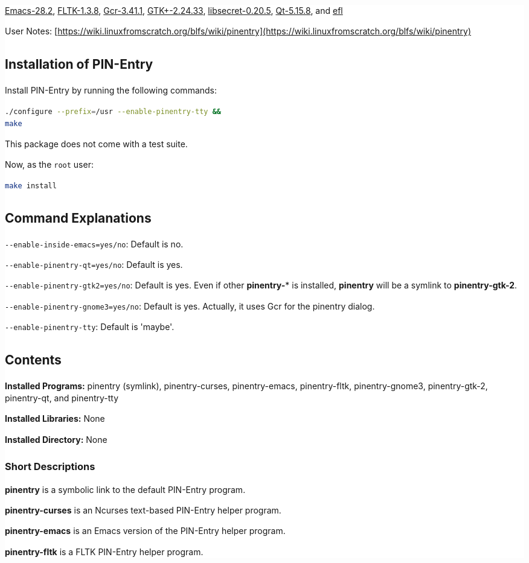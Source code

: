 [Emacs-28.2](6.Editors.md#63-emacs-282), [FLTK-1.3.8](25.Graphical_environment_libraries.md#2511-fltk-138), [Gcr-3.41.1](33.GNOME_libraries_and_desktop.md#331-gcr-3411), [GTK+-2.24.33](25.Graphical_environment_libraries.md#2520-gtk-22433), [libsecret-0.20.5](33.GNOME_libraries_and_desktop.md#334-libsecret-0205), [Qt-5.15.8](25.Graphical_environment_libraries.md#2544-qt-5158), and [efl](https://www.enlightenment.org/about-efl)

User Notes: [https://wiki.linuxfromscratch.org/blfs/wiki/pinentry](https://wiki.linuxfromscratch.org/blfs/wiki/pinentry)

Installation of PIN-Entry
-------------------------

Install PIN-Entry by running the following commands:

```bash
./configure --prefix=/usr --enable-pinentry-tty &&
make
```

This package does not come with a test suite.

Now, as the `root` user:

```bash
make install
```

Command Explanations
--------------------

`--enable-inside-emacs=yes/no`: Default is no.

`--enable-pinentry-qt=yes/no`: Default is yes.

`--enable-pinentry-gtk2=yes/no`: Default is yes. Even if other **pinentry-*** is installed, **pinentry** will be a symlink to **pinentry-gtk-2**.

`--enable-pinentry-gnome3=yes/no`: Default is yes. Actually, it uses Gcr for the pinentry dialog.

`--enable-pinentry-tty`: Default is 'maybe'.

Contents
--------

**Installed Programs:** pinentry (symlink), pinentry-curses, pinentry-emacs, pinentry-fltk, pinentry-gnome3, pinentry-gtk-2, pinentry-qt, and pinentry-tty

**Installed Libraries:** None

**Installed Directory:** None

### Short Descriptions

**pinentry**            is a symbolic link to the default PIN-Entry program.

**pinentry-curses**     is an Ncurses text-based PIN-Entry helper program.

**pinentry-emacs**      is an Emacs version of the PIN-Entry helper program.

**pinentry-fltk**       is a FLTK PIN-Entry helper program.
